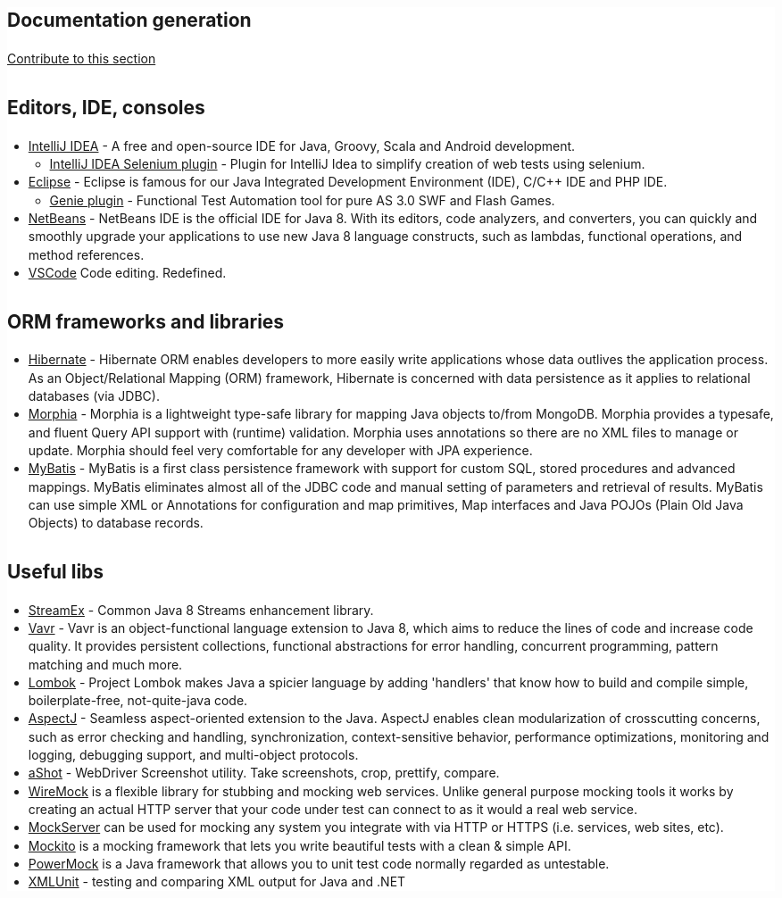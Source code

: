 ## Documentation generation

[Contribute to this section](https://github.com/atinfo/awesome-test-automation/blob/master/CONTRIBUTING.md)

## Editors, IDE, consoles

* [IntelliJ IDEA](https://www.jetbrains.com/idea/) - A free and open-source IDE for Java, Groovy, Scala and Android development.
    * [IntelliJ IDEA Selenium plugin](http://perfect-test.com/index.php/ru/instruments-rus-menu/15-selenium-plugin-rus) - Plugin for IntelliJ Idea to simplify creation of web tests using selenium.
* [Eclipse](https://eclipse.org/ide/) - Eclipse is famous for our Java Integrated Development Environment (IDE), C/C++ IDE and PHP IDE.
    * [Genie plugin](https://sourceforge.net/adobe/genie/wiki2/FAQ/) - Functional Test Automation tool for pure AS 3.0 SWF and Flash Games.  
* [NetBeans](https://netbeans.org/features/index.html) - NetBeans IDE is the official IDE for Java 8. With its editors, code analyzers, and converters, you can quickly and smoothly upgrade your applications to use new Java 8 language constructs, such as lambdas, functional operations, and method references.
* [VSCode](https://code.visualstudio.com/) Code editing. Redefined.

## ORM frameworks and libraries

* [Hibernate](http://hibernate.org/orm/) - Hibernate ORM enables developers to more easily write applications whose data outlives the application process. As an Object/Relational Mapping (ORM) framework, Hibernate is concerned with data persistence as it applies to relational databases (via JDBC).
* [Morphia](https://github.com/mongodb/morphia) - Morphia is a lightweight type-safe library for mapping Java objects to/from MongoDB. Morphia provides a typesafe, and fluent Query API support with (runtime) validation. Morphia uses annotations so there are no XML files to manage or update. Morphia should feel very comfortable for any developer with JPA experience.
* [MyBatis](http://www.mybatis.org/mybatis-3) - MyBatis is a first class persistence framework with support for custom SQL, stored procedures and advanced mappings. MyBatis eliminates almost all of the JDBC code and manual setting of parameters and retrieval of results. MyBatis can use simple XML or Annotations for configuration and map primitives, Map interfaces and Java POJOs (Plain Old Java Objects) to database records.

## Useful libs

* [StreamEx](https://github.com/amaembo/streamex) - Common Java 8 Streams enhancement library.
* [Vavr](https://github.com/vavr-io/vavr) - Vavr is an object-functional language extension to Java 8, which aims to reduce the lines of code and increase code quality. It provides persistent collections, functional abstractions for error handling, concurrent programming, pattern matching and much more.
* [Lombok](https://projectlombok.org) - Project Lombok makes Java a spicier language by adding 'handlers' that know how to build and compile simple, boilerplate-free, not-quite-java code.
* [AspectJ](https://eclipse.org/aspectj) - Seamless aspect-oriented extension to the Java. AspectJ enables clean modularization of crosscutting concerns, such as error checking and handling, synchronization, context-sensitive behavior, performance optimizations, monitoring and logging, debugging support, and multi-object protocols.
* [aShot](https://github.com/yandex-qatools/ashot) - WebDriver Screenshot utility. Take screenshots, crop, prettify, compare.
* [WireMock](http://wiremock.org/) is a flexible library for stubbing and mocking web services. Unlike general purpose mocking tools it works by creating an actual HTTP server that your code under test can connect to as it would a real web service.
* [MockServer](http://www.mock-server.com/) can be used for mocking any system you integrate with via HTTP or HTTPS (i.e. services, web sites, etc).
* [Mockito](http://site.mockito.org/) is a mocking framework that lets you write beautiful tests with a clean & simple API.
* [PowerMock](https://github.com/powermock/powermock) is a Java framework that allows you to unit test code normally regarded as untestable.
* [XMLUnit](http://www.xmlunit.org/) - testing and comparing XML output for Java and .NET